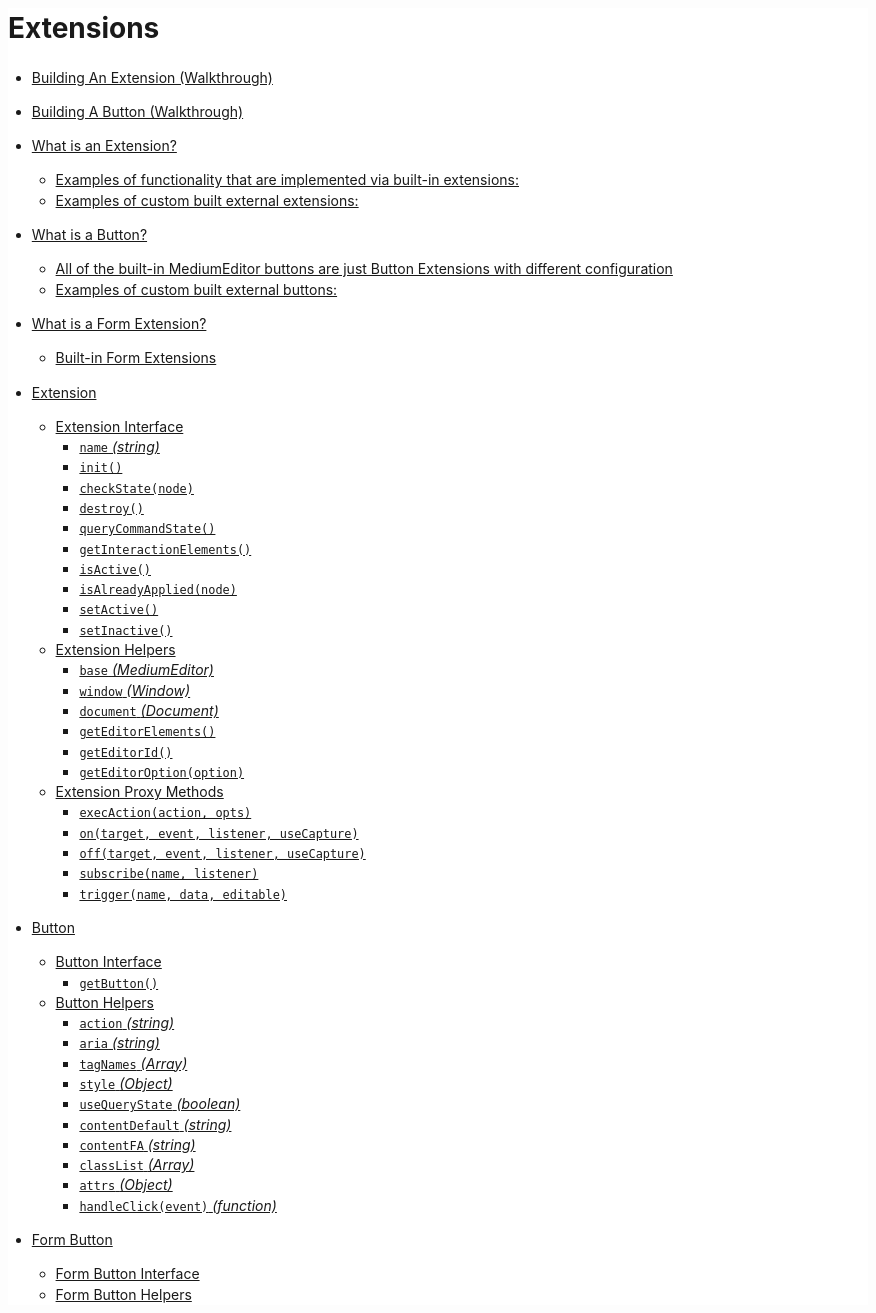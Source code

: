 # Extensions

* [Building An Extension (Walkthrough)](./WALKTHROUGH-EXTENSION.md)
* [Building A Button (Walkthrough)](./WALKTHROUGH-BUTTON.md)




* [What is an Extension?](#what-is-an-extension)
  * [Examples of functionality that are implemented via built-in extensions:](#examples-of-functionality-that-are-implemented-via-built-in-extensions)
  * [Examples of custom built external extensions:](#examples-of-custom-built-external-extensions)
* [What is a Button?](#what-is-a-button)
  * [All of the built-in MediumEditor buttons are just Button Extensions with different configuration](#all-of-the-built-in-mediumeditor-buttons-are-just-button-extensions-with-different-configuration)
  * [Examples of custom built external buttons:](#examples-of-custom-built-external-buttons)
* [What is a Form Extension?](#what-is-a-form-extension)
  * [Built-in Form Extensions](#built-in-form-extensions)
* [Extension](#extension)
  * [Extension Interface](#extension-interface)
    * [`name` _(string)_](#name-_string_)
    * [`init()`](#init)
    * [`checkState(node)`](#checkstatenode)
    * [`destroy()`](#destroy)
    * [`queryCommandState()`](#querycommandstate)
    * [`getInteractionElements()`](#getinteractionelements)
    * [`isActive()`](#isactive)
    * [`isAlreadyApplied(node)`](#isalreadyappliednode)
    * [`setActive()`](#setactive)
    * [`setInactive()`](#setinactive)
  * [Extension Helpers](#extension-helpers)
    * [`base` _(MediumEditor)_](#base-_mediumeditor_)
    * [`window` _(Window)_](#window-_window_)
    * [`document` _(Document)_](#document-_document_)
    * [`getEditorElements()`](#geteditorelements)
    * [`getEditorId()`](#geteditorid)
    * [`getEditorOption(option)`](#geteditoroptionoption)
  * [Extension Proxy Methods](#extension-proxy-methods)
    * [`execAction(action, opts)`](#execactionaction-opts)
    * [`on(target, event, listener, useCapture)`](#ontarget-event-listener-usecapture)
    * [`off(target, event, listener, useCapture)`](#offtarget-event-listener-usecapture)
    * [`subscribe(name, listener)`](#subscribename-listener)
    * [`trigger(name, data, editable)`](#triggername-data-editable)
* [Button](#button)
  * [Button Interface](#button-interface)
    * [`getButton()`](#getbutton)
  * [Button Helpers](#button-helpers)
    * [`action` _(string)_](#action-_string_)
    * [`aria` _(string)_](#aria-_string_)
    * [`tagNames` _(Array)_](#tagnames-_array_)
    * [`style` _(Object)_](#style-_object_)
    * [`useQueryState` _(boolean)_](#usequerystate-_boolean_)
    * [`contentDefault` _(string)_](#contentdefault-_string_)
    * [`contentFA` _(string)_](#contentfa-_string_)
    * [`classList` _(Array)_](#classlist-_array_)
    * [`attrs` _(Object)_](#attrs-_object_)
    * [`handleClick(event)` _(function)_](#handleclickevent-_function_)
* [Form Button](#form-button)
  * [Form Button Interface](#form-button-interface)
  * [Form Button Helpers](#form-button-helpers)
